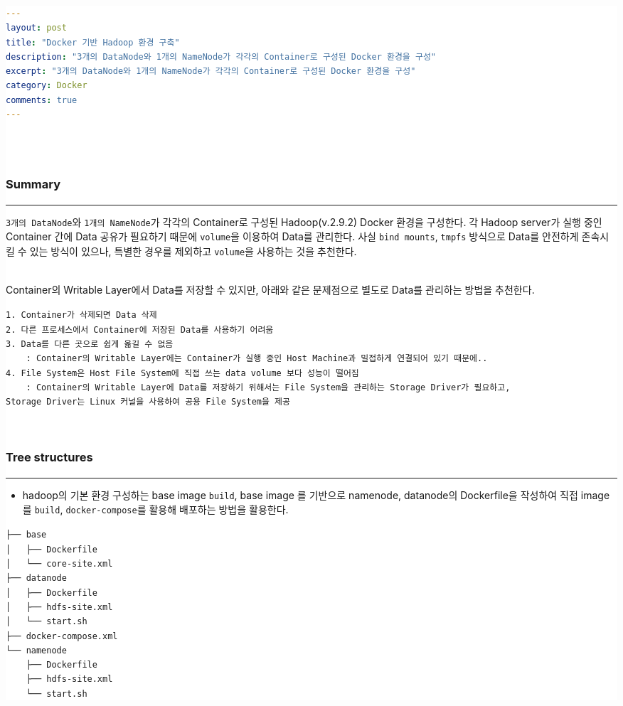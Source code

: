 ```yaml
---
layout: post
title: "Docker 기반 Hadoop 환경 구축"
description: "3개의 DataNode와 1개의 NameNode가 각각의 Container로 구성된 Docker 환경을 구성"
excerpt: "3개의 DataNode와 1개의 NameNode가 각각의 Container로 구성된 Docker 환경을 구성"
category: Docker
comments: true
---
```


<br><br>

### Summary
---
`3개의 DataNode`와 `1개의 NameNode`가 각각의 Container로 구성된 Hadoop(v.2.9.2) Docker 환경을 구성한다. 
각 Hadoop server가 실행 중인 Container 간에 Data 공유가 필요하기 때문에 `volume`을 이용하여 Data를 관리한다.
사실 `bind mounts`, `tmpfs` 방식으로 Data를 안전하게 존속시킬 수 있는 방식이 있으나, 특별한 경우를 제외하고 `volume`을 사용하는 것을 추천한다.

<br>
Container의 Writable Layer에서 Data를 저장할 수 있지만, 아래와 같은 문제점으로 별도로 Data를 관리하는 방법을 추천한다.

```text
1. Container가 삭제되면 Data 삭제
2. 다른 프로세스에서 Container에 저장된 Data를 사용하기 어려움
3. Data를 다른 곳으로 쉽게 옮길 수 없음
    : Container의 Writable Layer에는 Container가 실행 중인 Host Machine과 밀접하게 연결되어 있기 때문에..
4. File System은 Host File System에 직접 쓰는 data volume 보다 성능이 떨어짐
    : Container의 Writable Layer에 Data를 저장하기 위해서는 File System을 관리하는 Storage Driver가 필요하고, 
Storage Driver는 Linux 커널을 사용하여 공용 File System을 제공
```

<br>

### Tree structures
---
+ hadoop의 기본 환경 구성하는 base image `build`, base image 를 기반으로 namenode, 
datanode의 Dockerfile을 작성하여 직접 image를 `build`, `docker-compose`를 활용해 배포하는 방법을 활용한다.

```{.bash}
├── base
│   ├── Dockerfile
│   └── core-site.xml
├── datanode
│   ├── Dockerfile
│   ├── hdfs-site.xml
│   └── start.sh
├── docker-compose.xml
└── namenode
    ├── Dockerfile
    ├── hdfs-site.xml
    └── start.sh
```
